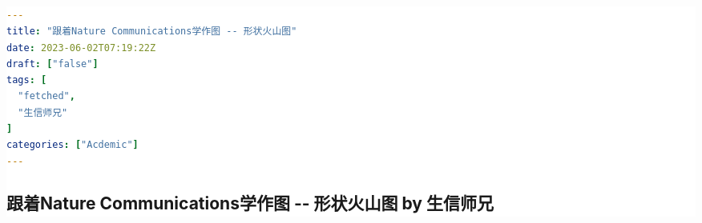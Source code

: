 ```yaml
---
title: "跟着Nature Communications学作图 -- 形状火山图"
date: 2023-06-02T07:19:22Z
draft: ["false"]
tags: [
  "fetched",
  "生信师兄"
]
categories: ["Acdemic"]
---
```

跟着Nature Communications学作图 -- 形状火山图 by 生信师兄
------